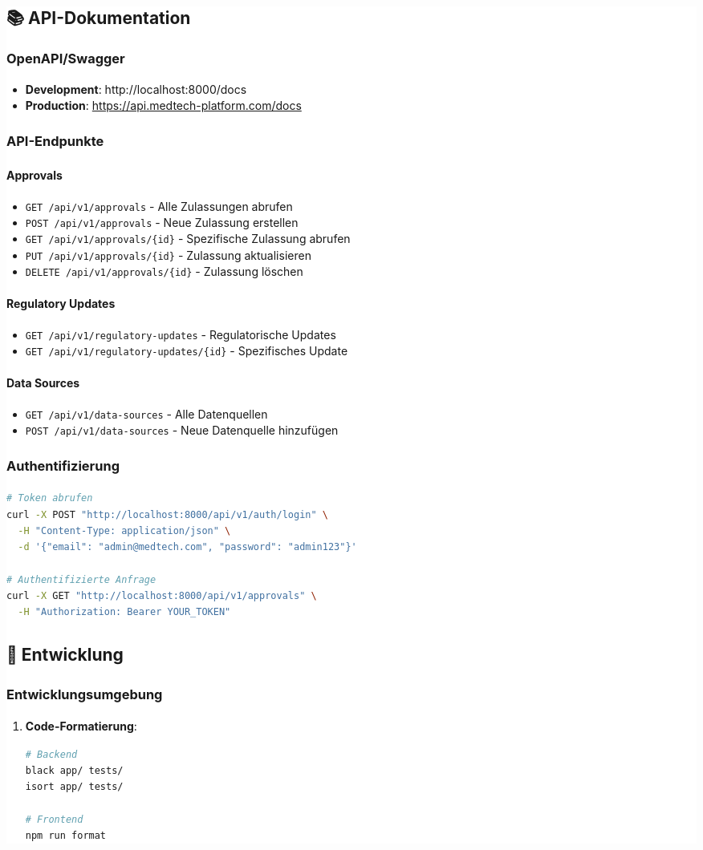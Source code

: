## 📚 API-Dokumentation

### OpenAPI/Swagger

- **Development**: http://localhost:8000/docs
- **Production**: https://api.medtech-platform.com/docs

### API-Endpunkte

#### Approvals
- `GET /api/v1/approvals` - Alle Zulassungen abrufen
- `POST /api/v1/approvals` - Neue Zulassung erstellen
- `GET /api/v1/approvals/{id}` - Spezifische Zulassung abrufen
- `PUT /api/v1/approvals/{id}` - Zulassung aktualisieren
- `DELETE /api/v1/approvals/{id}` - Zulassung löschen

#### Regulatory Updates
- `GET /api/v1/regulatory-updates` - Regulatorische Updates
- `GET /api/v1/regulatory-updates/{id}` - Spezifisches Update

#### Data Sources
- `GET /api/v1/data-sources` - Alle Datenquellen
- `POST /api/v1/data-sources` - Neue Datenquelle hinzufügen

### Authentifizierung

```bash
# Token abrufen
curl -X POST "http://localhost:8000/api/v1/auth/login" \
  -H "Content-Type: application/json" \
  -d '{"email": "admin@medtech.com", "password": "admin123"}'

# Authentifizierte Anfrage
curl -X GET "http://localhost:8000/api/v1/approvals" \
  -H "Authorization: Bearer YOUR_TOKEN"
```

## 🔧 Entwicklung

### Entwicklungsumgebung

1. **Code-Formatierung**:
   ```bash
   # Backend
   black app/ tests/
   isort app/ tests/
   
   # Frontend
   npm run format
   ```
